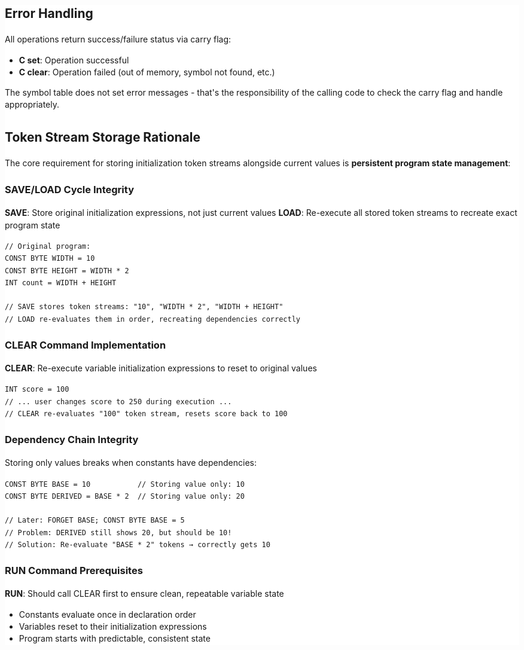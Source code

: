 ## Error Handling

All operations return success/failure status via carry flag:
- **C set**: Operation successful
- **C clear**: Operation failed (out of memory, symbol not found, etc.)

The symbol table does not set error messages - that's the responsibility of the calling code to check the carry flag and handle appropriately.

## Token Stream Storage Rationale

The core requirement for storing initialization token streams alongside current values is **persistent program state management**:

### SAVE/LOAD Cycle Integrity
**SAVE**: Store original initialization expressions, not just current values
**LOAD**: Re-execute all stored token streams to recreate exact program state
```hopper
// Original program:
CONST BYTE WIDTH = 10
CONST BYTE HEIGHT = WIDTH * 2  
INT count = WIDTH + HEIGHT

// SAVE stores token streams: "10", "WIDTH * 2", "WIDTH + HEIGHT"
// LOAD re-evaluates them in order, recreating dependencies correctly
```

### CLEAR Command Implementation
**CLEAR**: Re-execute variable initialization expressions to reset to original values
```hopper
INT score = 100
// ... user changes score to 250 during execution ...
// CLEAR re-evaluates "100" token stream, resets score back to 100
```

### Dependency Chain Integrity
Storing only values breaks when constants have dependencies:
```hopper
CONST BYTE BASE = 10           // Storing value only: 10
CONST BYTE DERIVED = BASE * 2  // Storing value only: 20

// Later: FORGET BASE; CONST BYTE BASE = 5
// Problem: DERIVED still shows 20, but should be 10!
// Solution: Re-evaluate "BASE * 2" tokens → correctly gets 10
```

### RUN Command Prerequisites
**RUN**: Should call CLEAR first to ensure clean, repeatable variable state
- Constants evaluate once in declaration order
- Variables reset to their initialization expressions  
- Program starts with predictable, consistent state
